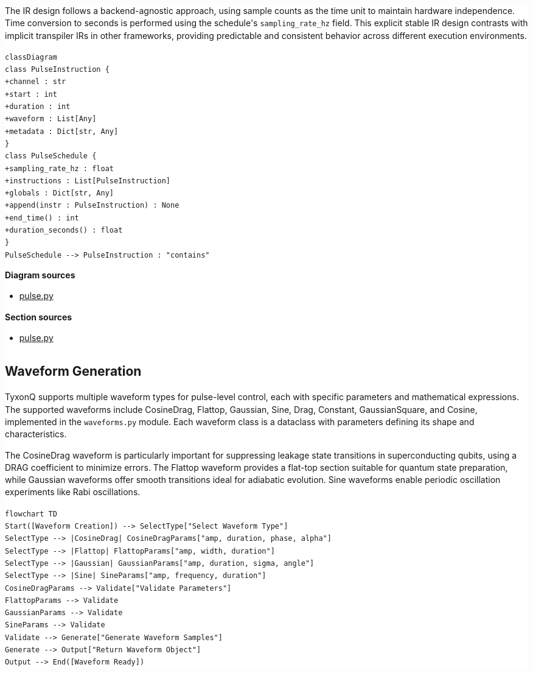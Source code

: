 The IR design follows a backend-agnostic approach, using sample counts as the time unit to maintain hardware independence. Time conversion to seconds is performed using the schedule's `sampling_rate_hz` field. This explicit stable IR design contrasts with implicit transpiler IRs in other frameworks, providing predictable and consistent behavior across different execution environments.

```mermaid
classDiagram
class PulseInstruction {
+channel : str
+start : int
+duration : int
+waveform : List[Any]
+metadata : Dict[str, Any]
}
class PulseSchedule {
+sampling_rate_hz : float
+instructions : List[PulseInstruction]
+globals : Dict[str, Any]
+append(instr : PulseInstruction) : None
+end_time() : int
+duration_seconds() : float
}
PulseSchedule --> PulseInstruction : "contains"
```

**Diagram sources**
- [pulse.py](file://src/tyxonq/core/ir/pulse.py#L1-L66)

**Section sources**
- [pulse.py](file://src/tyxonq/core/ir/pulse.py#L1-L66)

## Waveform Generation

TyxonQ supports multiple waveform types for pulse-level control, each with specific parameters and mathematical expressions. The supported waveforms include CosineDrag, Flattop, Gaussian, Sine, Drag, Constant, GaussianSquare, and Cosine, implemented in the `waveforms.py` module. Each waveform class is a dataclass with parameters defining its shape and characteristics.

The CosineDrag waveform is particularly important for suppressing leakage state transitions in superconducting qubits, using a DRAG coefficient to minimize errors. The Flattop waveform provides a flat-top section suitable for quantum state preparation, while Gaussian waveforms offer smooth transitions ideal for adiabatic evolution. Sine waveforms enable periodic oscillation experiments like Rabi oscillations.

```mermaid
flowchart TD
Start([Waveform Creation]) --> SelectType["Select Waveform Type"]
SelectType --> |CosineDrag| CosineDragParams["amp, duration, phase, alpha"]
SelectType --> |Flattop| FlattopParams["amp, width, duration"]
SelectType --> |Gaussian| GaussianParams["amp, duration, sigma, angle"]
SelectType --> |Sine| SineParams["amp, frequency, duration"]
CosineDragParams --> Validate["Validate Parameters"]
FlattopParams --> Validate
GaussianParams --> Validate
SineParams --> Validate
Validate --> Generate["Generate Waveform Samples"]
Generate --> Output["Return Waveform Object"]
Output --> End([Waveform Ready])
```

